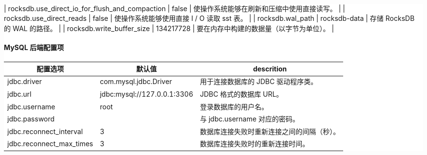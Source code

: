 | rocksdb.use_direct_io_for_flush_and_compaction | false        | 使操作系统能够在刷新和压缩中使用直接读写。                                                                                                                                                |
| rocksdb.use_direct_reads                       | false        | 使操作系统能够使用直接 I / O 读取 sst 表。                                                                                                                                                |
| rocksdb.wal_path                               | rocksdb-data | 存储 RocksDB 的 WAL 的路径。                                                                                                                                                              |
| rocksdb.write_buffer_size                      | 134217728    | 要在内存中构建的数据量（以字节为单位）。                                                                                                                                                  |

#### MySQL 后端配置项

| 配置选项                 | 默认值                      | descrition                                 |
| ------------------------ | --------------------------- | ------------------------------------------ |
| jdbc.driver              | com.mysql.jdbc.Driver       | 用于连接数据库的 JDBC 驱动程序类。         |
| jdbc.url                 | jdbc:mysql://127.0.0.1:3306 | JDBC 格式的数据库 URL。                    |
| jdbc.username            | root                        | 登录数据库的用户名。                       |
| jdbc.password            |                             | 与 jdbc.username 对应的密码。              |
| jdbc.reconnect_interval  | 3                           | 数据库连接失败时重新连接之间的间隔（秒）。 |
| jdbc.reconnect_max_times | 3                           | 数据库连接失败时的重新连接时间。           |
